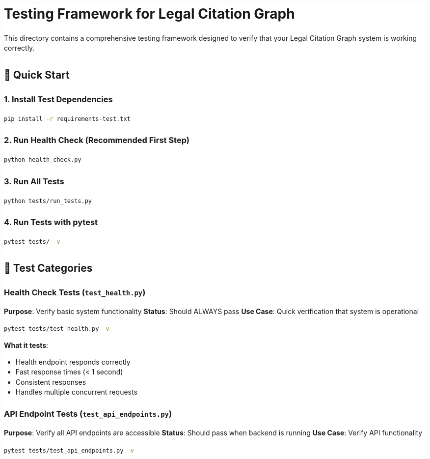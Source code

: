 # Testing Framework for Legal Citation Graph

This directory contains a comprehensive testing framework designed to verify that your Legal Citation Graph system is working correctly.

## 🚀 Quick Start

### 1. Install Test Dependencies
```bash
pip install -r requirements-test.txt
```

### 2. Run Health Check (Recommended First Step)
```bash
python health_check.py
```

### 3. Run All Tests
```bash
python tests/run_tests.py
```

### 4. Run Tests with pytest
```bash
pytest tests/ -v
```

## 🧪 Test Categories

### Health Check Tests (`test_health.py`)
**Purpose**: Verify basic system functionality
**Status**: Should ALWAYS pass
**Use Case**: Quick verification that system is operational

```bash
pytest tests/test_health.py -v
```

**What it tests**:
- Health endpoint responds correctly
- Fast response times (< 1 second)
- Consistent responses
- Handles multiple concurrent requests

### API Endpoint Tests (`test_api_endpoints.py`)
**Purpose**: Verify all API endpoints are accessible
**Status**: Should pass when backend is running
**Use Case**: Verify API functionality

```bash
pytest tests/test_api_endpoints.py -v
```
